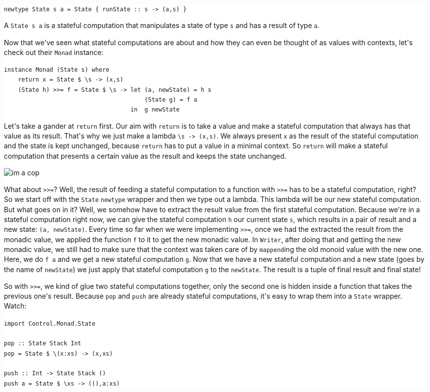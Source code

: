 ~~~~ {.haskell:hs name="code"}
newtype State s a = State { runState :: s -> (a,s) }
~~~~

A `State s a` is a stateful computation that manipulates a state of type `s`
and has a result of type `a`.

Now that we've seen what stateful computations are about and how they
can even be thought of as values with contexts, let's check out their
`Monad` instance:

~~~~ {.haskell:hs name="code"}
instance Monad (State s) where
    return x = State $ \s -> (x,s)
    (State h) >>= f = State $ \s -> let (a, newState) = h s
                                        (State g) = f a
                                    in  g newState
~~~~

Let's take a gander at `return` first. Our aim with `return` is to take a
value and make a stateful computation that always has that value as its
result. That's why we just make a lambda `\s -> (x,s)`. We always
present `x` as the result of the stateful computation and the state is
kept unchanged, because `return` has to put a value in a minimal context.
So `return` will make a stateful computation that presents a certain value
as the result and keeps the state unchanged.

![im a cop](../img/badge.png)

What about `>>=`? Well, the result of feeding a stateful computation to
a function with `>>=` has to be a stateful computation, right? So we
start off with the `State` `newtype` wrapper and then we type out a lambda.
This lambda will be our new stateful computation. But what goes on in
it? Well, we somehow have to extract the result value from the first
stateful computation. Because we're in a stateful computation right now,
we can give the stateful computation `h` our current state `s`, which
results in a pair of result and a new state: `(a, newState)`. Every time
so far when we were implementing `>>=`, once we had the extracted the
result from the monadic value, we applied the function `f` to it to get
the new monadic value. In `Writer`, after doing that and getting the new
monadic value, we still had to make sure that the context was taken care
of by `mappend`ing the old monoid value with the new one. Here, we do `f a`
and we get a new stateful computation `g`. Now that we have a new stateful
computation and a new state (goes by the name of `newState`) we just apply
that stateful computation `g` to the `newState`. The result is a tuple of
final result and final state!

So with `>>=`, we kind of glue two stateful computations together, only
the second one is hidden inside a function that takes the previous one's
result. Because `pop` and `push` are already stateful computations, it's
easy to wrap them into a `State` wrapper. Watch:

~~~~ {.haskell:hs name="code"}
import Control.Monad.State

pop :: State Stack Int
pop = State $ \(x:xs) -> (x,xs)

push :: Int -> State Stack ()
push a = State $ \xs -> ((),a:xs)
~~~~
